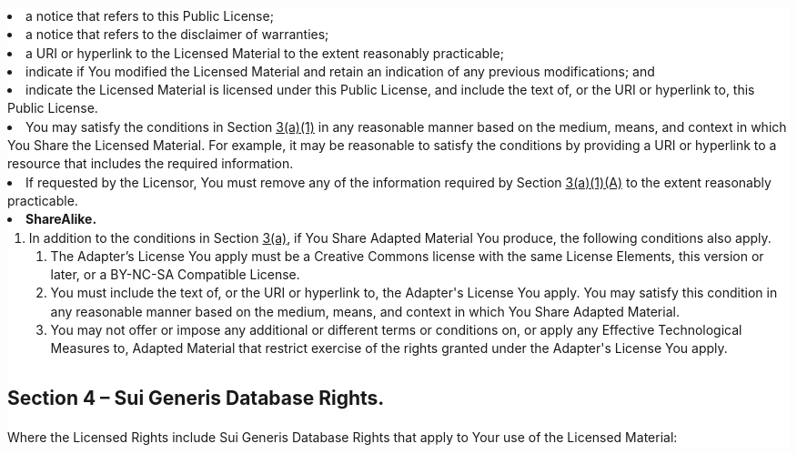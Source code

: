 <li>a notice that refers to this Public License;
   
<li>a notice that refers to the disclaimer of warranties;
   
<li>a URI or hyperlink to the Licensed Material to the extent reasonably practicable;
</li>   
</ol>
  
<li>indicate if You modified the Licensed Material and retain an indication of any previous modifications; and
  
<li>indicate the Licensed Material is licensed under this Public License, and include the text of, or the URI or hyperlink to, this Public License.
</li>  
</ol>
 
<li>You may satisfy the conditions in Section <a href="https://creativecommons.org/licenses/by-nc-sa/4.0/legalcode#s3a1">3(a)(1)</a> in any reasonable manner based on the medium, means, and context in which You Share the Licensed Material. For example, it may be reasonable to satisfy the conditions by providing a URI or hyperlink to a resource that includes the required information.
 
<li>If requested by the Licensor, You must remove any of the information required by Section <a href="https://creativecommons.org/licenses/by-nc-sa/4.0/legalcode#s3a1A">3(a)(1)(A)</a> to the extent reasonably practicable.
</li> 
</ol>

<li><strong>ShareAlike.</strong> 
<ol>
 
<li>In addition to the conditions in Section <a href="https://creativecommons.org/licenses/by-nc-sa/4.0/legalcode#s3a">3(a)</a>, if You Share Adapted Material You produce, the following conditions also apply.  
<ol>
  
<li>The Adapter’s License You apply must be a Creative Commons license with the same License Elements, this version or later, or a BY-NC-SA Compatible License.
  
<li>You must include the text of, or the URI or hyperlink to, the Adapter's License You apply. You may satisfy this condition in any reasonable manner based on the medium, means, and context in which You Share Adapted Material.
  
<li>You may not offer or impose any additional or different terms or conditions on, or apply any Effective Technological Measures to, Adapted Material that restrict exercise of the rights granted under the Adapter's License You apply.
</li>  
</ol>
</li>  
</ol>
</li>  
</ol>
<h2>Section 4 – Sui Generis Database Rights.</h2>


<p>
Where the Licensed Rights include Sui Generis Database Rights that apply to Your use of the Licensed Material:
</p>
<ol>
